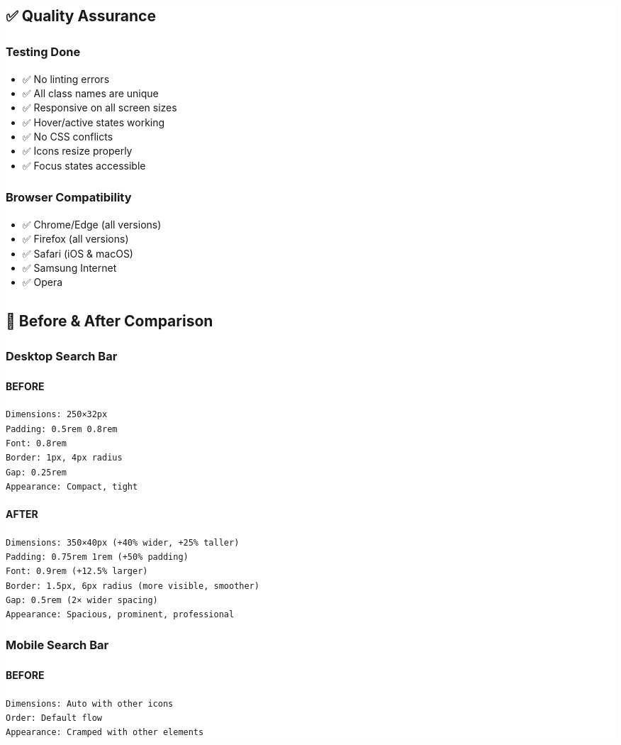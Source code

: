 ## ✅ Quality Assurance

### Testing Done
- ✅ No linting errors
- ✅ All class names are unique
- ✅ Responsive on all screen sizes
- ✅ Hover/active states working
- ✅ No CSS conflicts
- ✅ Icons resize properly
- ✅ Focus states accessible

### Browser Compatibility
- ✅ Chrome/Edge (all versions)
- ✅ Firefox (all versions)
- ✅ Safari (iOS & macOS)
- ✅ Samsung Internet
- ✅ Opera

## 🎯 Before & After Comparison

### Desktop Search Bar

#### BEFORE
```
Dimensions: 250×32px
Padding: 0.5rem 0.8rem
Font: 0.8rem
Border: 1px, 4px radius
Gap: 0.25rem
Appearance: Compact, tight
```

#### AFTER
```
Dimensions: 350×40px (+40% wider, +25% taller)
Padding: 0.75rem 1rem (+50% padding)
Font: 0.9rem (+12.5% larger)
Border: 1.5px, 6px radius (more visible, smoother)
Gap: 0.5rem (2× wider spacing)
Appearance: Spacious, prominent, professional
```

### Mobile Search Bar

#### BEFORE
```
Dimensions: Auto with other icons
Order: Default flow
Appearance: Cramped with other elements
```
